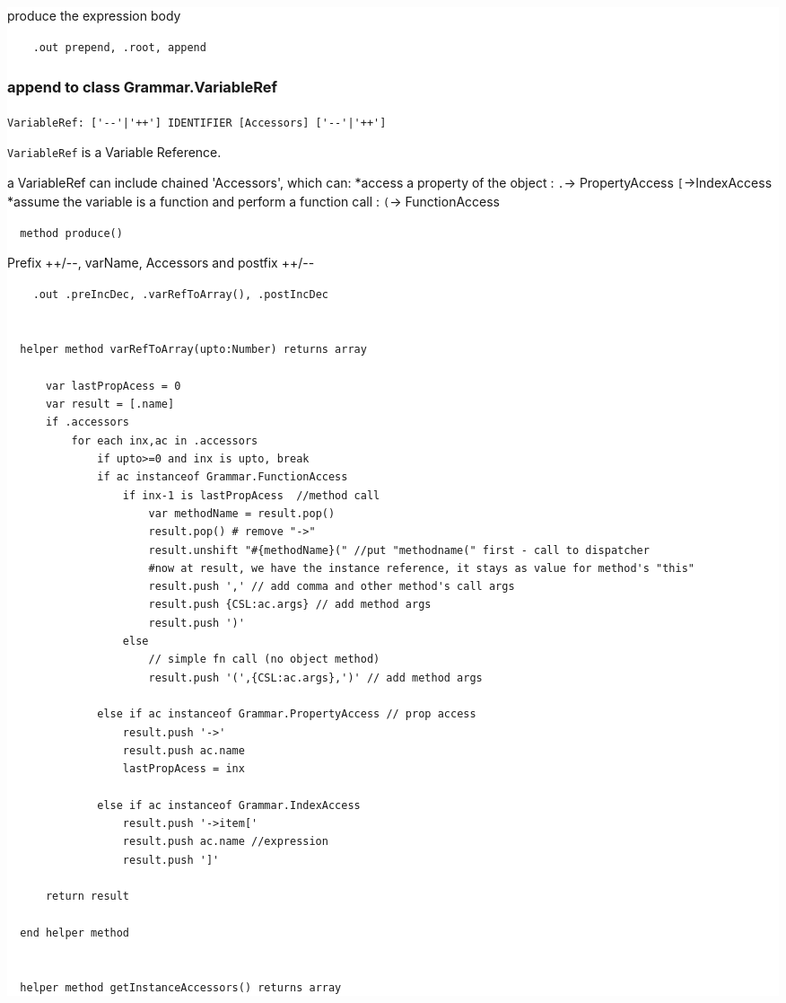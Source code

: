 produce the expression body

        .out prepend, .root, append


### append to class Grammar.VariableRef ###

`VariableRef: ['--'|'++'] IDENTIFIER [Accessors] ['--'|'++']`

`VariableRef` is a Variable Reference. 

 a VariableRef can include chained 'Accessors', which can:
 *access a property of the object : `.`-> PropertyAccess `[`->IndexAccess
 *assume the variable is a function and perform a function call :  `(`-> FunctionAccess

      method produce() 

Prefix ++/--, varName, Accessors and postfix ++/--

        .out .preIncDec, .varRefToArray(), .postIncDec


      helper method varRefToArray(upto:Number) returns array

          var lastPropAcess = 0
          var result = [.name]
          if .accessors
              for each inx,ac in .accessors
                  if upto>=0 and inx is upto, break
                  if ac instanceof Grammar.FunctionAccess 
                      if inx-1 is lastPropAcess  //method call
                          var methodName = result.pop()
                          result.pop() # remove "->"
                          result.unshift "#{methodName}(" //put "methodname(" first - call to dispatcher
                          #now at result, we have the instance reference, it stays as value for method's "this"
                          result.push ',' // add comma and other method's call args
                          result.push {CSL:ac.args} // add method args
                          result.push ')'
                      else
                          // simple fn call (no object method)
                          result.push '(',{CSL:ac.args},')' // add method args

                  else if ac instanceof Grammar.PropertyAccess // prop access
                      result.push '->'
                      result.push ac.name
                      lastPropAcess = inx

                  else if ac instanceof Grammar.IndexAccess
                      result.push '->item['
                      result.push ac.name //expression
                      result.push ']'

          return result

      end helper method


      helper method getInstanceAccessors() returns array
